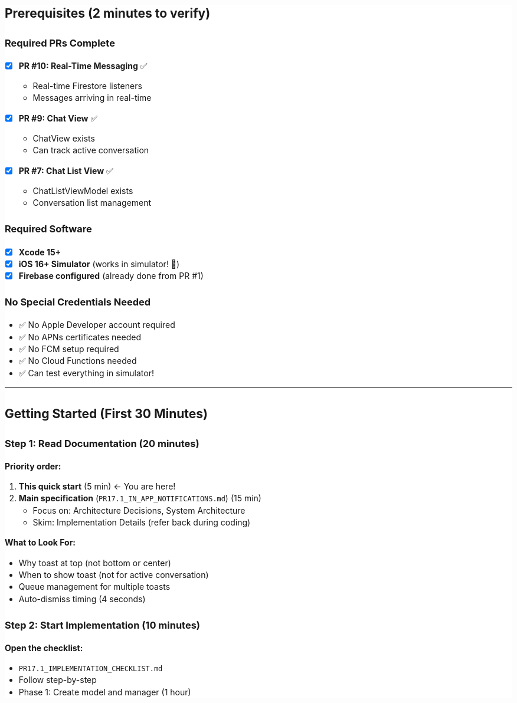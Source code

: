 ## Prerequisites (2 minutes to verify)

### Required PRs Complete

- [x] **PR #10: Real-Time Messaging** ✅
  - Real-time Firestore listeners
  - Messages arriving in real-time

- [x] **PR #9: Chat View** ✅
  - ChatView exists
  - Can track active conversation

- [x] **PR #7: Chat List View** ✅
  - ChatListViewModel exists
  - Conversation list management

### Required Software

- [x] **Xcode 15+**
- [x] **iOS 16+ Simulator** (works in simulator! 🎉)
- [x] **Firebase configured** (already done from PR #1)

### No Special Credentials Needed

- ✅ No Apple Developer account required
- ✅ No APNs certificates needed
- ✅ No FCM setup required
- ✅ No Cloud Functions needed
- ✅ Can test everything in simulator!

---

## Getting Started (First 30 Minutes)

### Step 1: Read Documentation (20 minutes)

**Priority order:**

1. **This quick start** (5 min) ← You are here!
2. **Main specification** (`PR17.1_IN_APP_NOTIFICATIONS.md`) (15 min)
   - Focus on: Architecture Decisions, System Architecture
   - Skim: Implementation Details (refer back during coding)

**What to Look For:**
- Why toast at top (not bottom or center)
- When to show toast (not for active conversation)
- Queue management for multiple toasts
- Auto-dismiss timing (4 seconds)

### Step 2: Start Implementation (10 minutes)

**Open the checklist:**
- `PR17.1_IMPLEMENTATION_CHECKLIST.md`
- Follow step-by-step
- Phase 1: Create model and manager (1 hour)

